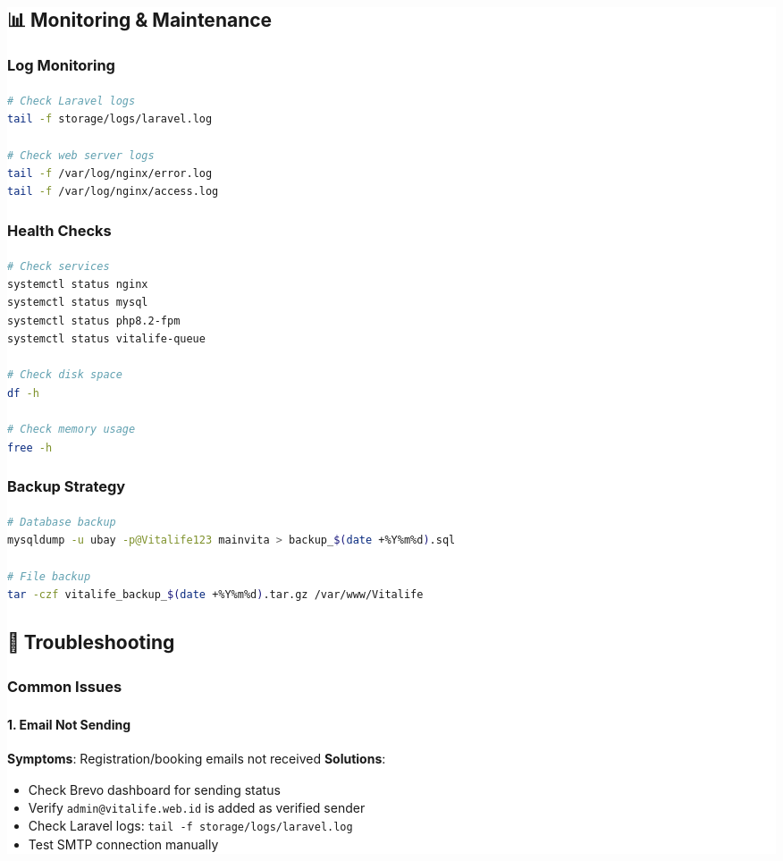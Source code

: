 ```nginx
```

## 📊 Monitoring & Maintenance

### Log Monitoring
```bash
# Check Laravel logs
tail -f storage/logs/laravel.log

# Check web server logs
tail -f /var/log/nginx/error.log
tail -f /var/log/nginx/access.log
```

### Health Checks
```bash
# Check services
systemctl status nginx
systemctl status mysql
systemctl status php8.2-fpm
systemctl status vitalife-queue

# Check disk space
df -h

# Check memory usage
free -h
```

### Backup Strategy
```bash
# Database backup
mysqldump -u ubay -p@Vitalife123 mainvita > backup_$(date +%Y%m%d).sql

# File backup
tar -czf vitalife_backup_$(date +%Y%m%d).tar.gz /var/www/Vitalife
```

## 🔧 Troubleshooting

### Common Issues

#### 1. Email Not Sending
**Symptoms**: Registration/booking emails not received
**Solutions**:
- Check Brevo dashboard for sending status
- Verify `admin@vitalife.web.id` is added as verified sender
- Check Laravel logs: `tail -f storage/logs/laravel.log`
- Test SMTP connection manually

